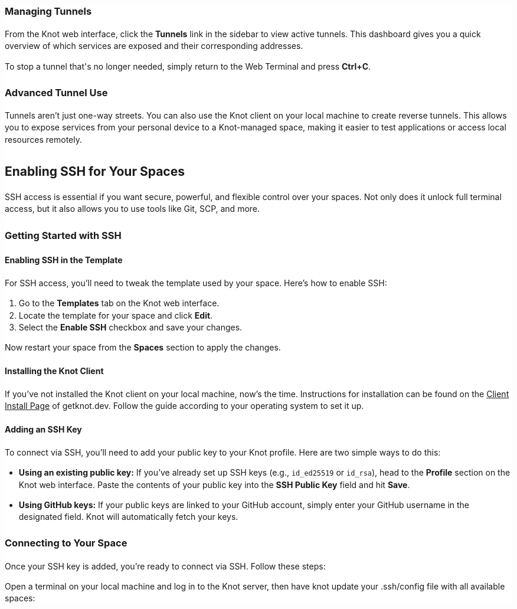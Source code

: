 ### Managing Tunnels

From the Knot web interface, click the **Tunnels** link in the sidebar to view active tunnels. This dashboard gives you a quick overview of which services are exposed and their corresponding addresses.

To stop a tunnel that's no longer needed, simply return to the Web Terminal and press **Ctrl+C**.

### Advanced Tunnel Use

Tunnels aren’t just one-way streets. You can also use the Knot client on your local machine to create reverse tunnels. This allows you to expose services from your personal device to a Knot-managed space, making it easier to test applications or access local resources remotely.

## Enabling SSH for Your Spaces

SSH access is essential if you want secure, powerful, and flexible control over your spaces. Not only does it unlock full terminal access, but it also allows you to use tools like Git, SCP, and more.

### Getting Started with SSH

#### Enabling SSH in the Template

For SSH access, you’ll need to tweak the template used by your space. Here’s how to enable SSH:

1. Go to the **Templates** tab on the Knot web interface.
2. Locate the template for your space and click **Edit**.
3. Select the **Enable SSH** checkbox and save your changes.

Now restart your space from the **Spaces** section to apply the changes.

#### Installing the Knot Client

If you’ve not installed the Knot client on your local machine, now’s the time. Instructions for installation can be found on the [Client Install Page](/docs/getting-started/client/) of getknot.dev. Follow the guide according to your operating system to set it up.

#### Adding an SSH Key

To connect via SSH, you’ll need to add your public key to your Knot profile. Here are two simple ways to do this:

- **Using an existing public key:** If you’ve already set up SSH keys (e.g., `id_ed25519` or `id_rsa`), head to the **Profile** section on the Knot web interface. Paste the contents of your public key into the **SSH Public Key** field and hit **Save**.

- **Using GitHub keys:** If your public keys are linked to your GitHub account, simply enter your GitHub username in the designated field. Knot will automatically fetch your keys.

### Connecting to Your Space

Once your SSH key is added, you’re ready to connect via SSH. Follow these steps:

Open a terminal on your local machine and log in to the Knot server, then have knot update your .ssh/config file with all available spaces:
